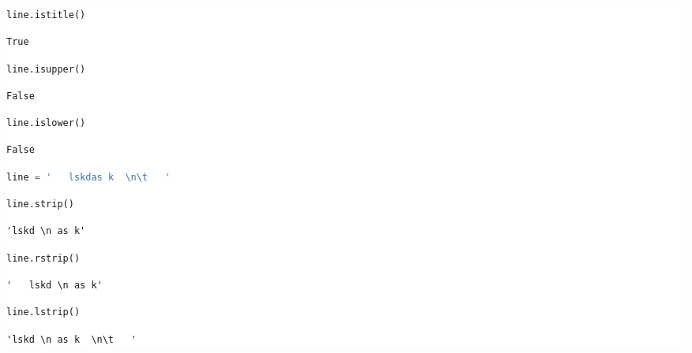 

```python
line.istitle()
```




    True




```python
line.isupper()
```




    False




```python
line.islower()
```




    False




```python
line = '   lskdas k  \n\t   '
```


```python
line.strip()
```




    'lskd \n as k'




```python
line.rstrip()
```




    '   lskd \n as k'




```python
line.lstrip()
```




    'lskd \n as k  \n\t   '
